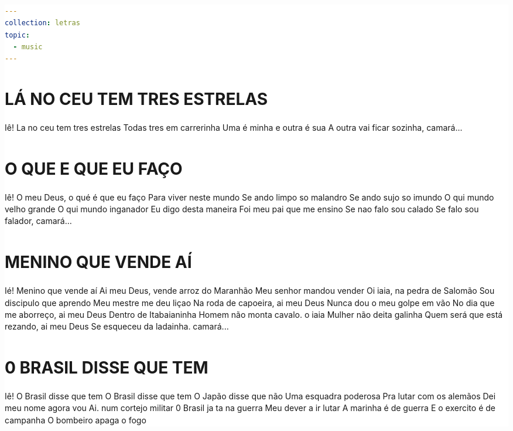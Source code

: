 ```yaml
---
collection: letras
topic:
  - music
---
```

# LÁ NO CEU TEM TRES ESTRELAS
Iê!
La no ceu tem tres estrelas
Todas tres em carrerinha
Uma é minha e outra é sua
A outra vai ficar sozinha, camará...

# O QUE E QUE EU FAÇO
Iê!
O meu Deus, o qué é que eu faço
Para viver neste mundo
Se ando limpo so malandro
Se ando sujo so imundo
O qui mundo velho grande
O qui mundo inganador
Eu digo desta maneira
Foi meu pai que me ensino
Se nao falo sou calado
Se falo sou falador, camará...

# MENINO QUE VENDE AÍ
Ié!
Menino que vende aí
Ai meu Deus, vende arroz do Maranhão
Meu senhor mandou vender
Oi iaia, na pedra de Salomão
Sou discipulo que aprendo
Meu mestre me deu liçao
Na roda de capoeira, ai meu Deus
Nunca dou o meu golpe em vão
No dia que me aborreço, ai meu Deus
Dentro de Itabaianinha
Homem não monta cavalo. o iaia
Mulher não deita galinha
Quem será que está rezando, ai meu Deus
Se esqueceu da ladainha. camará...

# 0 BRASIL DISSE QUE TEM
Iê!
O Brasil disse que tem
O Brasil disse que tem
O Japão disse que não
Uma esquadra poderosa
Pra lutar com os alemãos
Dei meu nome agora vou
Ai. num cortejo militar
0 Brasil ja ta na guerra
Meu dever a ir lutar
A marinha é de guerra
E o exercito é de campanha
O bombeiro apaga o fogo